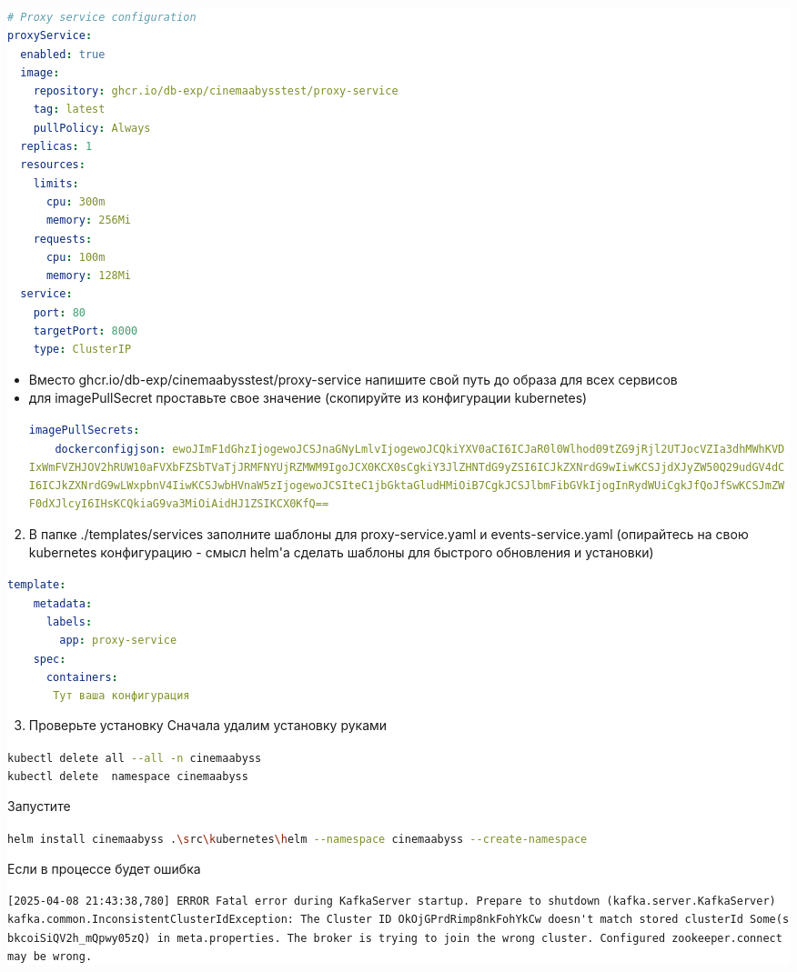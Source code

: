 ```yaml
# Proxy service configuration
proxyService:
  enabled: true
  image:
    repository: ghcr.io/db-exp/cinemaabysstest/proxy-service
    tag: latest
    pullPolicy: Always
  replicas: 1
  resources:
    limits:
      cpu: 300m
      memory: 256Mi
    requests:
      cpu: 100m
      memory: 128Mi
  service:
    port: 80
    targetPort: 8000
    type: ClusterIP
```

- Вместо ghcr.io/db-exp/cinemaabysstest/proxy-service напишите свой путь до образа для всех сервисов
- для imagePullSecret проставьте свое значение (скопируйте из конфигурации kubernetes)
  ```yaml
  imagePullSecrets:
      dockerconfigjson: ewoJImF1dGhzIjogewoJCSJnaGNyLmlvIjogewoJCQkiYXV0aCI6ICJaR0l0Wlhod09tZG9jRjl2UTJocVZIa3dhMWhKVDIxWmFVZHJOV2hRUW10aFVXbFZSbTVaTjJRMFNYUjRZMWM9IgoJCX0KCX0sCgkiY3JlZHNTdG9yZSI6ICJkZXNrdG9wIiwKCSJjdXJyZW50Q29udGV4dCI6ICJkZXNrdG9wLWxpbnV4IiwKCSJwbHVnaW5zIjogewoJCSIteC1jbGktaGludHMiOiB7CgkJCSJlbmFibGVkIjogInRydWUiCgkJfQoJfSwKCSJmZWF0dXJlcyI6IHsKCQkiaG9va3MiOiAidHJ1ZSIKCX0KfQ==
  ```

2. В папке ./templates/services заполните шаблоны для proxy-service.yaml и events-service.yaml (опирайтесь на свою kubernetes конфигурацию - смысл helm'а сделать шаблоны для быстрого обновления и установки)

```yaml
template:
    metadata:
      labels:
        app: proxy-service
    spec:
      containers:
       Тут ваша конфигурация
```

3. Проверьте установку
Сначала удалим установку руками

```bash
kubectl delete all --all -n cinemaabyss
kubectl delete  namespace cinemaabyss
```
Запустите 
```bash
helm install cinemaabyss .\src\kubernetes\helm --namespace cinemaabyss --create-namespace
```
Если в процессе будет ошибка
```code
[2025-04-08 21:43:38,780] ERROR Fatal error during KafkaServer startup. Prepare to shutdown (kafka.server.KafkaServer)
kafka.common.InconsistentClusterIdException: The Cluster ID OkOjGPrdRimp8nkFohYkCw doesn't match stored clusterId Some(sbkcoiSiQV2h_mQpwy05zQ) in meta.properties. The broker is trying to join the wrong cluster. Configured zookeeper.connect may be wrong.
```
